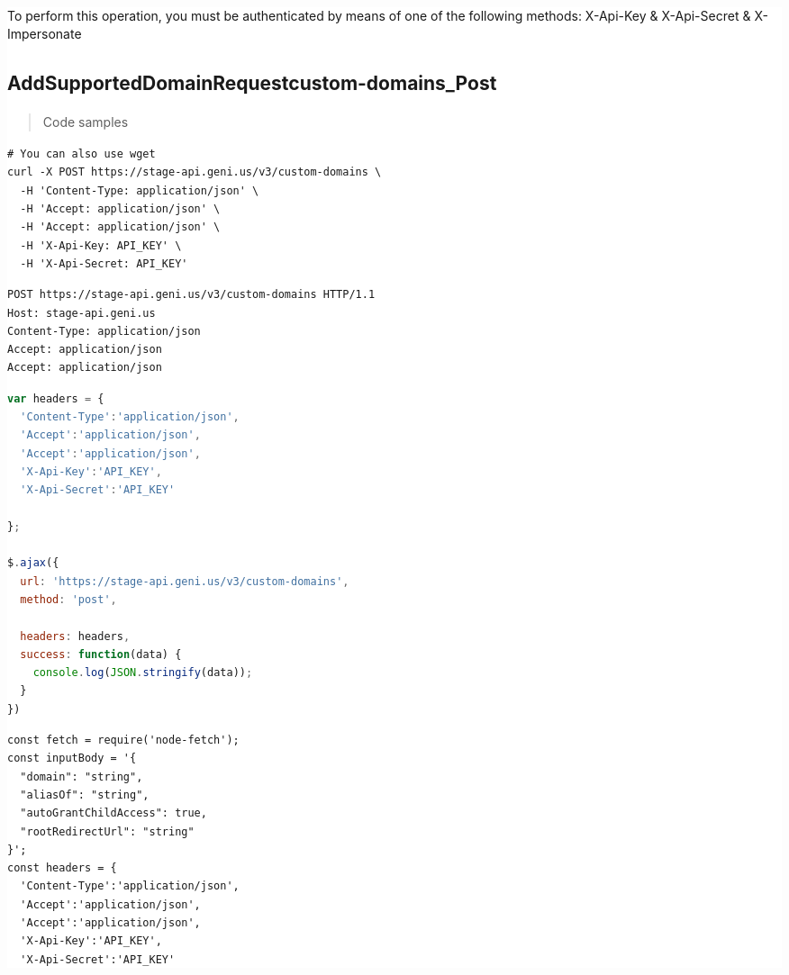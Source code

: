 <aside class="warning">
To perform this operation, you must be authenticated by means of one of the following methods:
X-Api-Key & X-Api-Secret & X-Impersonate
</aside>

## AddSupportedDomainRequestcustom-domains_Post

<a id="opIdAddSupportedDomainRequestcustom-domains_Post"></a>

> Code samples

```shell
# You can also use wget
curl -X POST https://stage-api.geni.us/v3/custom-domains \
  -H 'Content-Type: application/json' \
  -H 'Accept: application/json' \
  -H 'Accept: application/json' \
  -H 'X-Api-Key: API_KEY' \
  -H 'X-Api-Secret: API_KEY'

```

```http
POST https://stage-api.geni.us/v3/custom-domains HTTP/1.1
Host: stage-api.geni.us
Content-Type: application/json
Accept: application/json
Accept: application/json

```

```javascript
var headers = {
  'Content-Type':'application/json',
  'Accept':'application/json',
  'Accept':'application/json',
  'X-Api-Key':'API_KEY',
  'X-Api-Secret':'API_KEY'

};

$.ajax({
  url: 'https://stage-api.geni.us/v3/custom-domains',
  method: 'post',

  headers: headers,
  success: function(data) {
    console.log(JSON.stringify(data));
  }
})

```

```javascript--nodejs
const fetch = require('node-fetch');
const inputBody = '{
  "domain": "string",
  "aliasOf": "string",
  "autoGrantChildAccess": true,
  "rootRedirectUrl": "string"
}';
const headers = {
  'Content-Type':'application/json',
  'Accept':'application/json',
  'Accept':'application/json',
  'X-Api-Key':'API_KEY',
  'X-Api-Secret':'API_KEY'
```